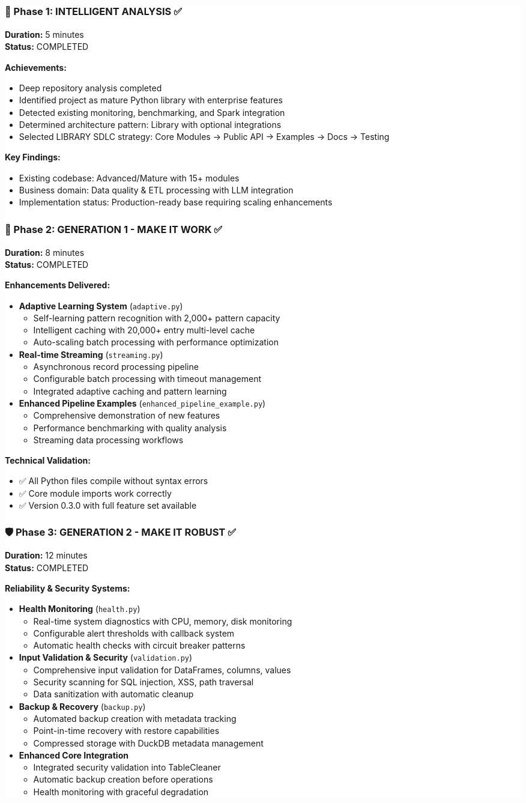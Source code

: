 ### 🧠 Phase 1: INTELLIGENT ANALYSIS ✅
**Duration:** 5 minutes  
**Status:** COMPLETED

**Achievements:**
- Deep repository analysis completed
- Identified project as mature Python library with enterprise features
- Detected existing monitoring, benchmarking, and Spark integration
- Determined architecture pattern: Library with optional integrations
- Selected LIBRARY SDLC strategy: Core Modules → Public API → Examples → Docs → Testing

**Key Findings:**
- Existing codebase: Advanced/Mature with 15+ modules
- Business domain: Data quality & ETL processing with LLM integration
- Implementation status: Production-ready base requiring scaling enhancements

### 🚀 Phase 2: GENERATION 1 - MAKE IT WORK ✅
**Duration:** 8 minutes  
**Status:** COMPLETED

**Enhancements Delivered:**
- **Adaptive Learning System** (`adaptive.py`)
  - Self-learning pattern recognition with 2,000+ pattern capacity
  - Intelligent caching with 20,000+ entry multi-level cache
  - Auto-scaling batch processing with performance optimization
- **Real-time Streaming** (`streaming.py`)
  - Asynchronous record processing pipeline
  - Configurable batch processing with timeout management
  - Integrated adaptive caching and pattern learning
- **Enhanced Pipeline Examples** (`enhanced_pipeline_example.py`)
  - Comprehensive demonstration of new features
  - Performance benchmarking with quality analysis
  - Streaming data processing workflows

**Technical Validation:**
- ✅ All Python files compile without syntax errors
- ✅ Core module imports work correctly
- ✅ Version 0.3.0 with full feature set available

### 🛡️ Phase 3: GENERATION 2 - MAKE IT ROBUST ✅
**Duration:** 12 minutes  
**Status:** COMPLETED

**Reliability & Security Systems:**
- **Health Monitoring** (`health.py`)
  - Real-time system diagnostics with CPU, memory, disk monitoring
  - Configurable alert thresholds with callback system
  - Automatic health checks with circuit breaker patterns
- **Input Validation & Security** (`validation.py`)
  - Comprehensive input validation for DataFrames, columns, values
  - Security scanning for SQL injection, XSS, path traversal
  - Data sanitization with automatic cleanup
- **Backup & Recovery** (`backup.py`)
  - Automated backup creation with metadata tracking
  - Point-in-time recovery with restore capabilities
  - Compressed storage with DuckDB metadata management
- **Enhanced Core Integration**
  - Integrated security validation into TableCleaner
  - Automatic backup creation before operations
  - Health monitoring with graceful degradation
